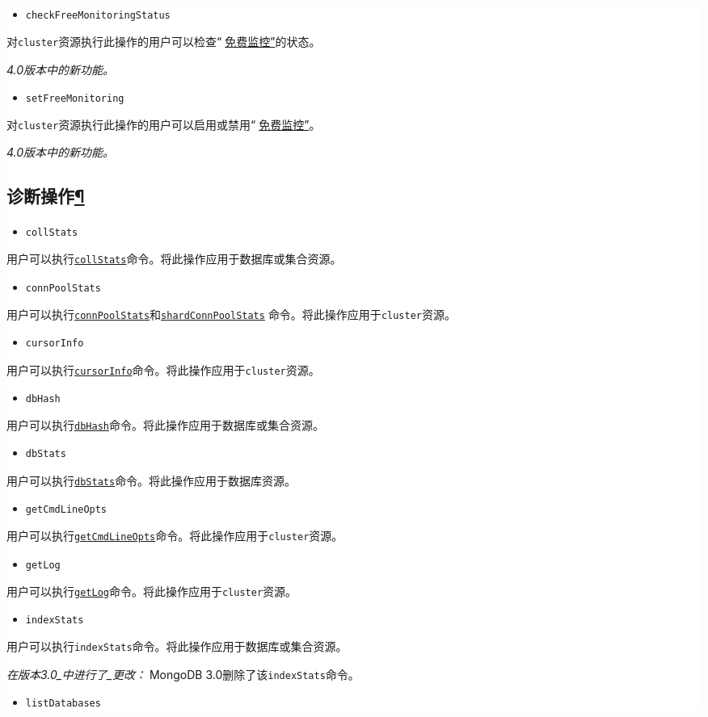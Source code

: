 * `checkFreeMonitoringStatus`

对`cluster`资源执行此操作的用户可以检查“ [免费监控”](https://docs.mongodb.com/manual/administration/free-monitoring/)的状态。

_4.0版本中的新功能。_

* `setFreeMonitoring`

对`cluster`资源执行此操作的用户可以启用或禁用“ [免费监控”](https://docs.mongodb.com/manual/administration/free-monitoring/)。

_4.0版本中的新功能。_

## 诊断操作[¶](https://docs.mongodb.com/manual/reference/privilege-actions/#diagnostic-actions)

* `collStats`

用户可以执行[`collStats`](https://docs.mongodb.com/manual/reference/command/collStats/#dbcmd.collStats)命令。将此操作应用于数据库或集合资源。

* `connPoolStats`

用户可以执行[`connPoolStats`](https://docs.mongodb.com/manual/reference/command/connPoolStats/#dbcmd.connPoolStats)和[`shardConnPoolStats`](https://docs.mongodb.com/manual/reference/command/shardConnPoolStats/#dbcmd.shardConnPoolStats) 命令。将此操作应用于`cluster`资源。

* `cursorInfo`

用户可以执行[`cursorInfo`](https://docs.mongodb.com/manual/reference/command/cursorInfo/#dbcmd.cursorInfo)命令。将此操作应用于`cluster`资源。

* `dbHash`

用户可以执行[`dbHash`](https://docs.mongodb.com/manual/reference/command/dbHash/#dbcmd.dbHash)命令。将此操作应用于数据库或集合资源。

* `dbStats`

用户可以执行[`dbStats`](https://docs.mongodb.com/manual/reference/command/dbStats/#dbcmd.dbStats)命令。将此操作应用于数据库资源。

* `getCmdLineOpts`

用户可以执行[`getCmdLineOpts`](https://docs.mongodb.com/manual/reference/command/getCmdLineOpts/#dbcmd.getCmdLineOpts)命令。将此操作应用于`cluster`资源。

* `getLog`

用户可以执行[`getLog`](https://docs.mongodb.com/manual/reference/command/getLog/#dbcmd.getLog)命令。将此操作应用于`cluster`资源。

* `indexStats`

用户可以执行`indexStats`命令。将此操作应用于数据库或集合资源。

_在版本3.0_中进行了_更改：_ MongoDB 3.0删除了该`indexStats`命令。

* `listDatabases`
